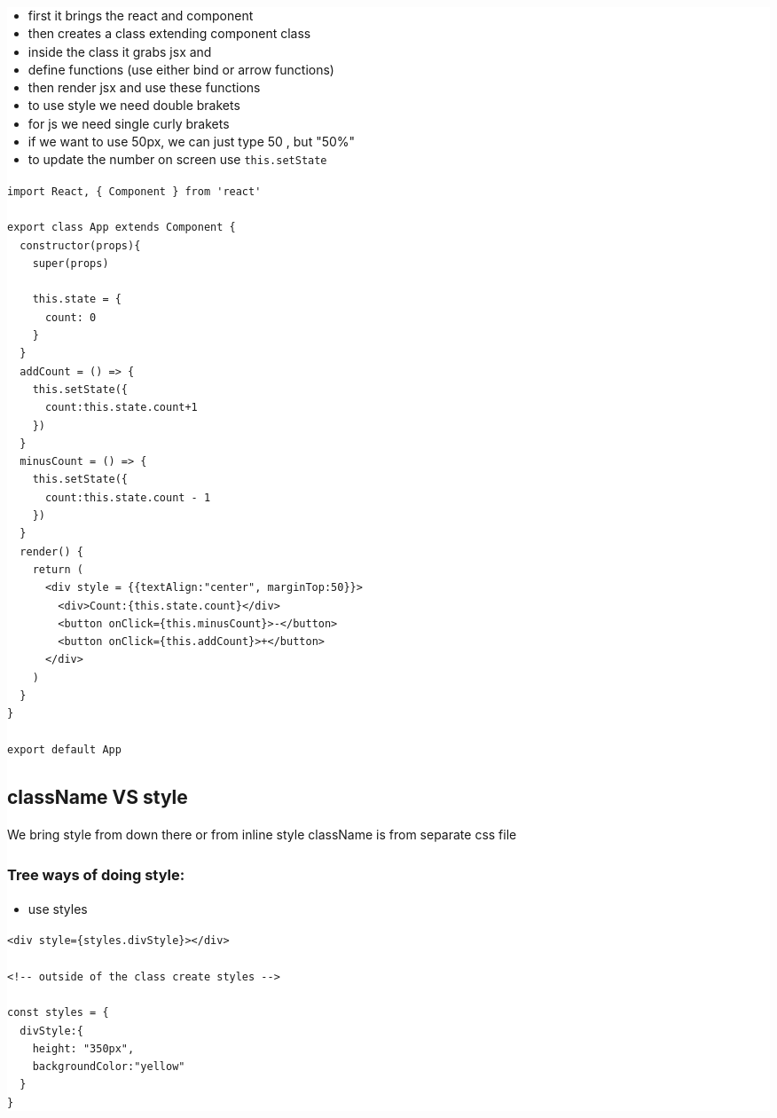 * first it brings the react and component 
* then creates a class extending component class
* inside the class it grabs jsx and 
* define functions (use either bind or arrow functions)
* then render jsx and use these functions
* to use style we need double brakets 
* for js we need single curly brakets
* if we want to use 50px, we can just type 50 , but "50%"
* to update the number on screen use `this.setState`

```
import React, { Component } from 'react'

export class App extends Component {
  constructor(props){
    super(props)

    this.state = {
      count: 0
    }
  }
  addCount = () => {
    this.setState({
      count:this.state.count+1
    })
  }
  minusCount = () => {
    this.setState({
      count:this.state.count - 1
    })
  }
  render() {
    return (
      <div style = {{textAlign:"center", marginTop:50}}>
        <div>Count:{this.state.count}</div>
        <button onClick={this.minusCount}>-</button>
        <button onClick={this.addCount}>+</button>
      </div>
    )
  }
}

export default App

```

## className VS style
We bring style from down there or from inline style
className is from separate css file

### Tree ways of doing style:
* use styles
```
<div style={styles.divStyle}></div>

<!-- outside of the class create styles -->

const styles = {
  divStyle:{
    height: "350px",
    backgroundColor:"yellow"
  }
}
```